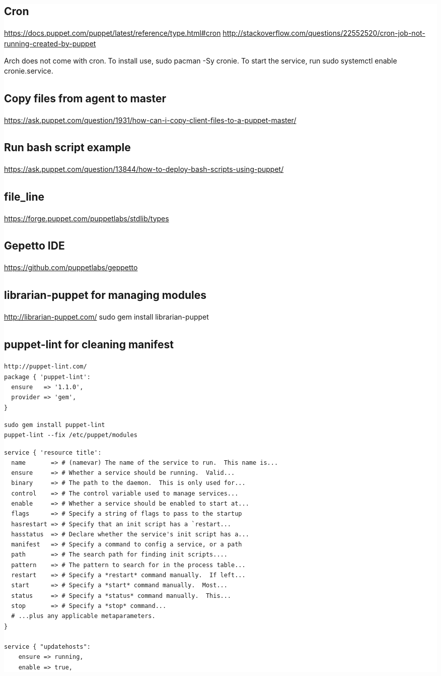 ## Cron
https://docs.puppet.com/puppet/latest/reference/type.html#cron
http://stackoverflow.com/questions/22552520/cron-job-not-running-created-by-puppet

Arch does not come with cron.  To install use, sudo pacman -Sy cronie.  To start the service, run sudo systemctl enable cronie.service.

## Copy files from agent to master
https://ask.puppet.com/question/1931/how-can-i-copy-client-files-to-a-puppet-master/

## Run bash script example
https://ask.puppet.com/question/13844/how-to-deploy-bash-scripts-using-puppet/

## file_line
https://forge.puppet.com/puppetlabs/stdlib/types

## Gepetto IDE
https://github.com/puppetlabs/geppetto

## librarian-puppet for managing modules
http://librarian-puppet.com/
sudo gem install librarian-puppet

## puppet-lint for cleaning manifest

```
http://puppet-lint.com/
package { 'puppet-lint':
  ensure   => '1.1.0',
  provider => 'gem',
}
```

```
sudo gem install puppet-lint
puppet-lint --fix /etc/puppet/modules
```

```
service { 'resource title':
  name       => # (namevar) The name of the service to run.  This name is...
  ensure     => # Whether a service should be running.  Valid...
  binary     => # The path to the daemon.  This is only used for...
  control    => # The control variable used to manage services...
  enable     => # Whether a service should be enabled to start at...
  flags      => # Specify a string of flags to pass to the startup 
  hasrestart => # Specify that an init script has a `restart...
  hasstatus  => # Declare whether the service's init script has a...
  manifest   => # Specify a command to config a service, or a path 
  path       => # The search path for finding init scripts....
  pattern    => # The pattern to search for in the process table...
  restart    => # Specify a *restart* command manually.  If left...
  start      => # Specify a *start* command manually.  Most...
  status     => # Specify a *status* command manually.  This...
  stop       => # Specify a *stop* command...
  # ...plus any applicable metaparameters.
}

service { "updatehosts":
    ensure => running,
    enable => true,
```